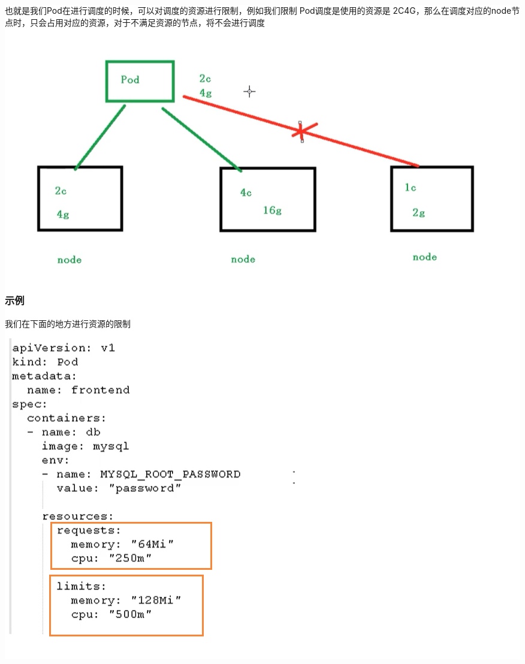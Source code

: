 也就是我们Pod在进行调度的时候，可以对调度的资源进行限制，例如我们限制 Pod调度是使用的资源是 2C4G，那么在调度对应的node节点时，只会占用对应的资源，对于不满足资源的节点，将不会进行调度

![image-20201114194057920](./images//image-20201114194057920.png)

### 示例

我们在下面的地方进行资源的限制

![image-20201114194245517](./images//image-20201114194245517.png)
